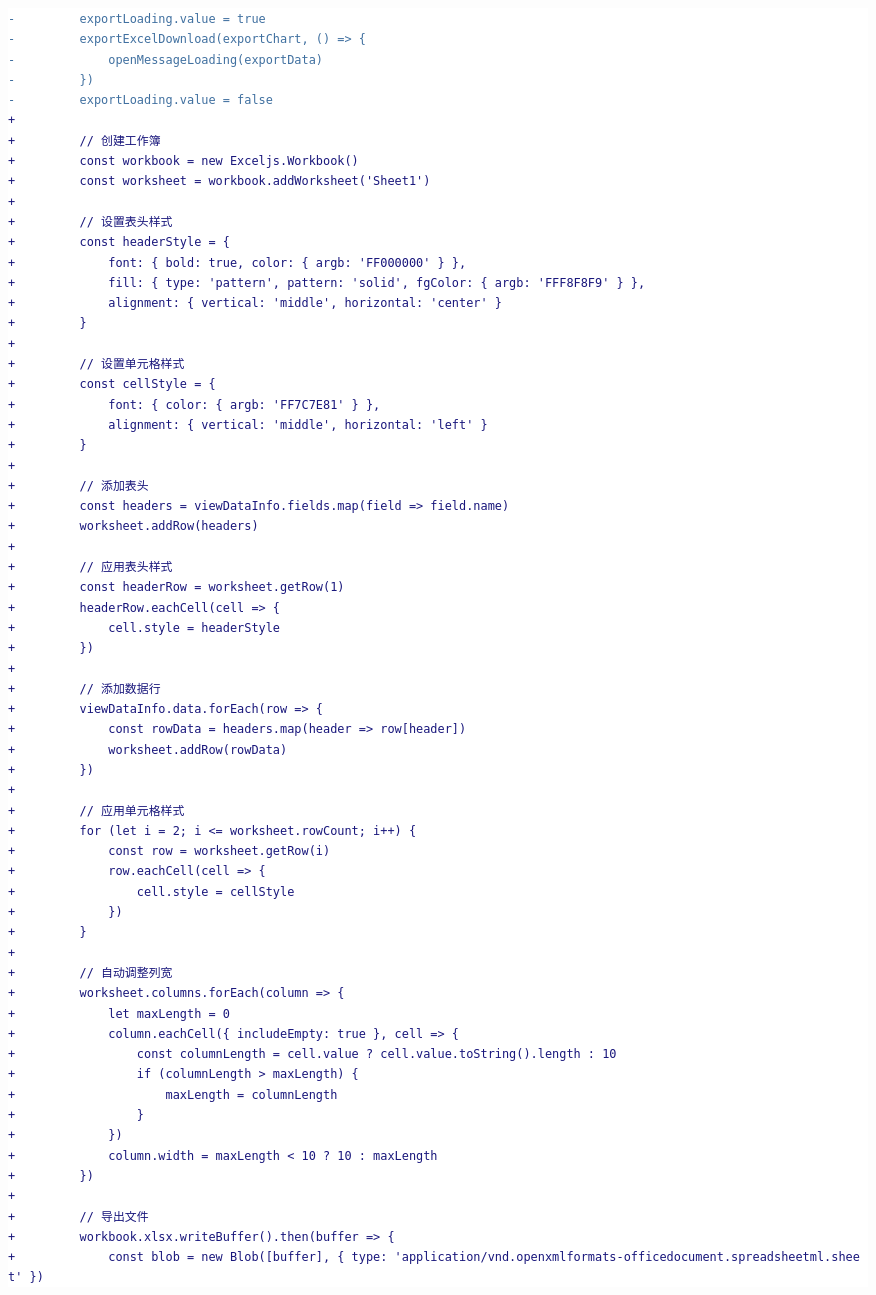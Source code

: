 ```diff
-         exportLoading.value = true
-         exportExcelDownload(exportChart, () => {
-             openMessageLoading(exportData)
-         })
-         exportLoading.value = false
+         
+         // 创建工作簿
+         const workbook = new Exceljs.Workbook()
+         const worksheet = workbook.addWorksheet('Sheet1')
+         
+         // 设置表头样式
+         const headerStyle = {
+             font: { bold: true, color: { argb: 'FF000000' } },
+             fill: { type: 'pattern', pattern: 'solid', fgColor: { argb: 'FFF8F8F9' } },
+             alignment: { vertical: 'middle', horizontal: 'center' }
+         }
+         
+         // 设置单元格样式
+         const cellStyle = {
+             font: { color: { argb: 'FF7C7E81' } },
+             alignment: { vertical: 'middle', horizontal: 'left' }
+         }
+         
+         // 添加表头
+         const headers = viewDataInfo.fields.map(field => field.name)
+         worksheet.addRow(headers)
+         
+         // 应用表头样式
+         const headerRow = worksheet.getRow(1)
+         headerRow.eachCell(cell => {
+             cell.style = headerStyle
+         })
+         
+         // 添加数据行
+         viewDataInfo.data.forEach(row => {
+             const rowData = headers.map(header => row[header])
+             worksheet.addRow(rowData)
+         })
+         
+         // 应用单元格样式
+         for (let i = 2; i <= worksheet.rowCount; i++) {
+             const row = worksheet.getRow(i)
+             row.eachCell(cell => {
+                 cell.style = cellStyle
+             })
+         }
+         
+         // 自动调整列宽
+         worksheet.columns.forEach(column => {
+             let maxLength = 0
+             column.eachCell({ includeEmpty: true }, cell => {
+                 const columnLength = cell.value ? cell.value.toString().length : 10
+                 if (columnLength > maxLength) {
+                     maxLength = columnLength
+                 }
+             })
+             column.width = maxLength < 10 ? 10 : maxLength
+         })
+         
+         // 导出文件
+         workbook.xlsx.writeBuffer().then(buffer => {
+             const blob = new Blob([buffer], { type: 'application/vnd.openxmlformats-officedocument.spreadsheetml.sheet' })
```
